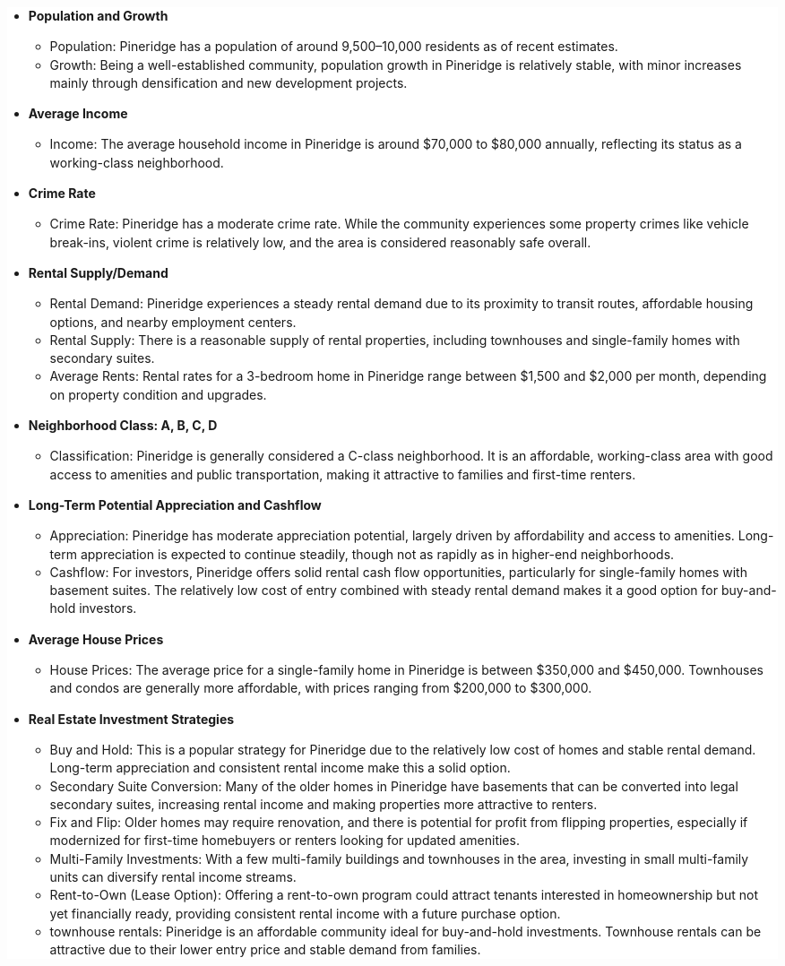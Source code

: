 - **Population and Growth**
  - Population: Pineridge has a population of around 9,500–10,000 residents as of recent estimates.
  - Growth: Being a well-established community, population growth in Pineridge is relatively stable, with minor increases mainly through densification and new development projects.

- **Average Income**
  - Income: The average household income in Pineridge is around $70,000 to $80,000 annually, reflecting its status as a working-class neighborhood.

- **Crime Rate**
  - Crime Rate: Pineridge has a moderate crime rate. While the community experiences some property crimes like vehicle break-ins, violent crime is relatively low, and the area is considered reasonably safe overall.

- **Rental Supply/Demand**
  - Rental Demand: Pineridge experiences a steady rental demand due to its proximity to transit routes, affordable housing options, and nearby employment centers.
  - Rental Supply: There is a reasonable supply of rental properties, including townhouses and single-family homes with secondary suites.
  - Average Rents: Rental rates for a 3-bedroom home in Pineridge range between $1,500 and $2,000 per month, depending on property condition and upgrades.

- **Neighborhood Class: A, B, C, D**
  - Classification: Pineridge is generally considered a C-class neighborhood. It is an affordable, working-class area with good access to amenities and public transportation, making it attractive to families and first-time renters.

- **Long-Term Potential Appreciation and Cashflow**
  - Appreciation: Pineridge has moderate appreciation potential, largely driven by affordability and access to amenities. Long-term appreciation is expected to continue steadily, though not as rapidly as in higher-end neighborhoods.
  - Cashflow: For investors, Pineridge offers solid rental cash flow opportunities, particularly for single-family homes with basement suites. The relatively low cost of entry combined with steady rental demand makes it a good option for buy-and-hold investors.

- **Average House Prices**
  - House Prices: The average price for a single-family home in Pineridge is between $350,000 and $450,000. Townhouses and condos are generally more affordable, with prices ranging from $200,000 to $300,000.

- **Real Estate Investment Strategies**
  - Buy and Hold: This is a popular strategy for Pineridge due to the relatively low cost of homes and stable rental demand. Long-term appreciation and consistent rental income make this a solid option.
  - Secondary Suite Conversion: Many of the older homes in Pineridge have basements that can be converted into legal secondary suites, increasing rental income and making properties more attractive to renters.
  - Fix and Flip: Older homes may require renovation, and there is potential for profit from flipping properties, especially if modernized for first-time homebuyers or renters looking for updated amenities.
  - Multi-Family Investments: With a few multi-family buildings and townhouses in the area, investing in small multi-family units can diversify rental income streams.
  - Rent-to-Own (Lease Option): Offering a rent-to-own program could attract tenants interested in homeownership but not yet financially ready, providing consistent rental income with a future purchase option.
  - townhouse rentals: Pineridge is an affordable community ideal for buy-and-hold investments. Townhouse rentals can be attractive due to their lower entry price and stable demand from families.
